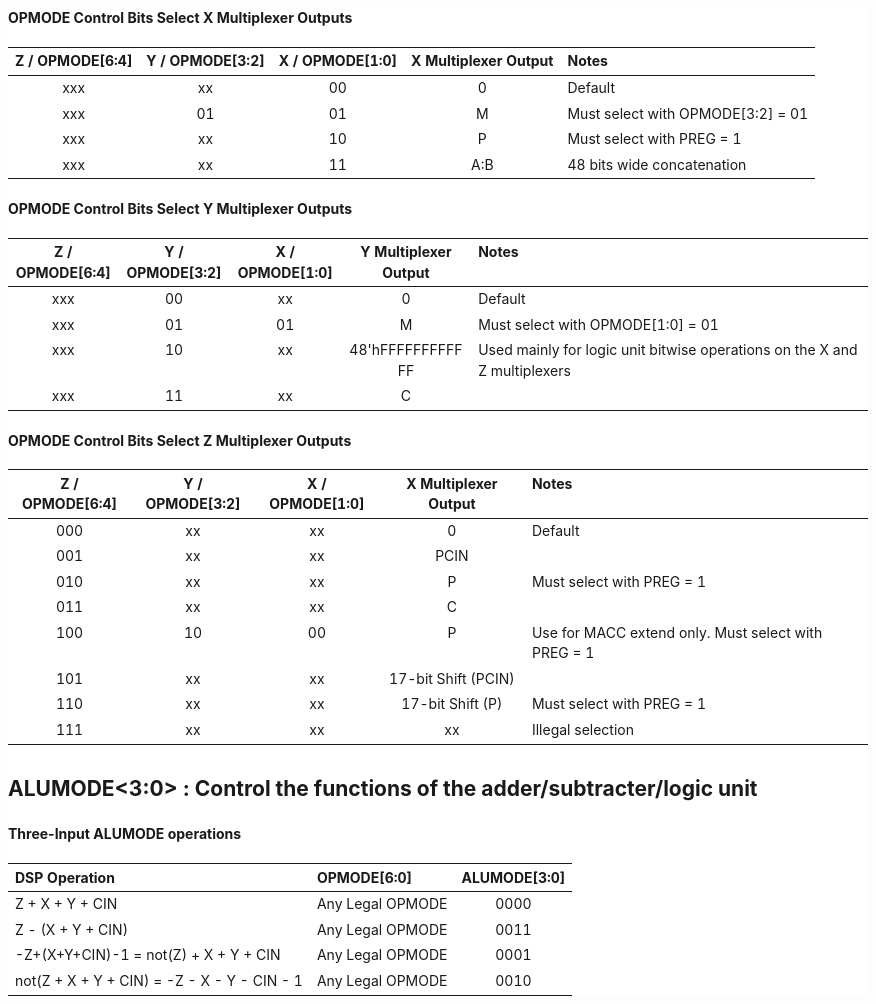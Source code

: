 #### OPMODE Control Bits Select X Multiplexer Outputs

|Z / OPMODE[6:4] | Y / OPMODE[3:2] | X / OPMODE[1:0] | X Multiplexer Output | Notes |
|:---:|:---:|:---:|:---:|:---|
|xxx|xx|00|0|Default|
|xxx|01|01|M|Must select with OPMODE[3:2] = 01|
|xxx|xx|10|P|Must select with PREG = 1|
|xxx|xx|11|A:B|48 bits wide concatenation|

#### OPMODE Control Bits Select Y Multiplexer Outputs

|Z / OPMODE[6:4] | Y / OPMODE[3:2] | X / OPMODE[1:0] | Y Multiplexer Output | Notes |
|:---:|:---:|:---:|:---:|:---|
|xxx|00|xx|0|Default|
|xxx|01|01|M|Must select with OPMODE[1:0] = 01|
|xxx|10|xx|48'hFFFFFFFFFFFF|Used mainly for logic unit bitwise operations on the X and Z multiplexers|
|xxx|11|xx|C||

#### OPMODE Control Bits Select Z Multiplexer Outputs

|Z / OPMODE[6:4] | Y / OPMODE[3:2] | X / OPMODE[1:0] | X Multiplexer Output | Notes |
|:---:|:---:|:---:|:---:|:---|
|000|xx|xx|0|Default|
|001|xx|xx|PCIN||
|010|xx|xx|P|Must select with PREG = 1|
|011|xx|xx|C||
|100|10|00|P|Use for MACC extend only. Must select with PREG = 1|
|101|xx|xx|17-bit Shift (PCIN)||
|110|xx|xx|17-bit Shift (P)|Must select with PREG = 1|
|111|xx|xx|xx|Illegal selection

## ALUMODE<3:0> : Control the functions of the adder/subtracter/logic unit

#### Three-Input ALUMODE operations

|DSP Operation|OPMODE[6:0]|ALUMODE[3:0]|
|:---|:---|:---:|
|Z + X + Y + CIN|Any Legal OPMODE|0000|
|Z - (X + Y + CIN)|Any Legal OPMODE|0011|
|-Z+(X+Y+CIN)-1 = not(Z) + X + Y + CIN|Any Legal OPMODE|0001|
|not(Z + X + Y + CIN) = -Z - X - Y - CIN - 1|Any Legal OPMODE|0010|
